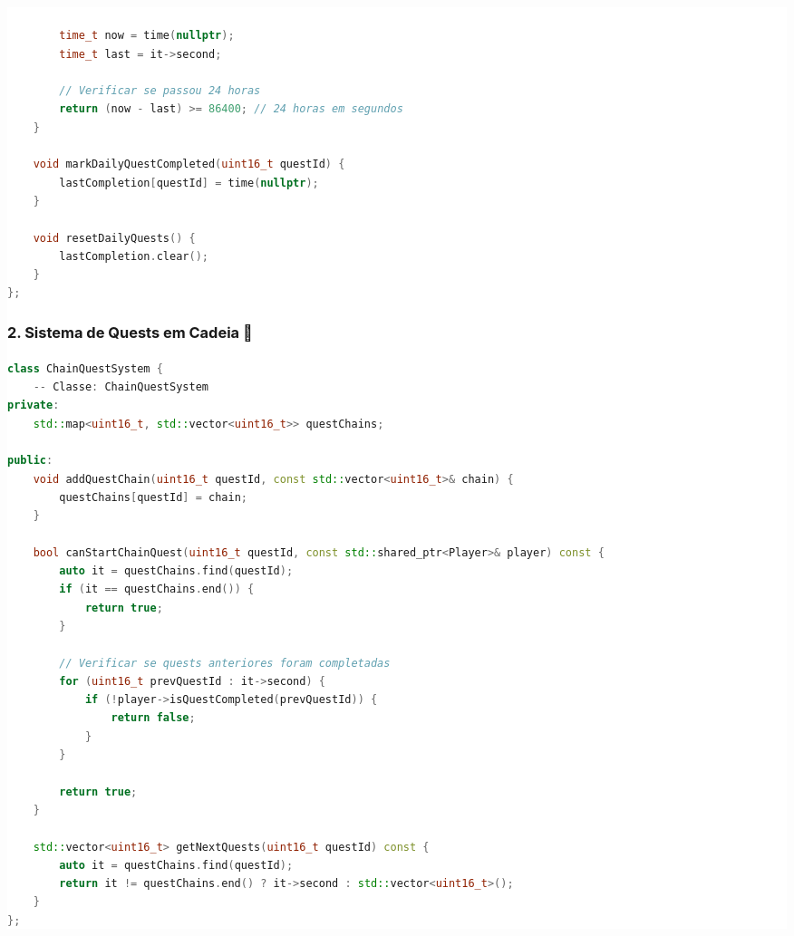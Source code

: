 ```cpp
        
        time_t now = time(nullptr);
        time_t last = it->second;
        
        // Verificar se passou 24 horas
        return (now - last) >= 86400; // 24 horas em segundos
    }
    
    void markDailyQuestCompleted(uint16_t questId) {
        lastCompletion[questId] = time(nullptr);
    }
    
    void resetDailyQuests() {
        lastCompletion.clear();
    }
};
```

### **2. Sistema de Quests em Cadeia** 📝

```cpp
class ChainQuestSystem {
    -- Classe: ChainQuestSystem
private:
    std::map<uint16_t, std::vector<uint16_t>> questChains;
    
public:
    void addQuestChain(uint16_t questId, const std::vector<uint16_t>& chain) {
        questChains[questId] = chain;
    }
    
    bool canStartChainQuest(uint16_t questId, const std::shared_ptr<Player>& player) const {
        auto it = questChains.find(questId);
        if (it == questChains.end()) {
            return true;
        }
        
        // Verificar se quests anteriores foram completadas
        for (uint16_t prevQuestId : it->second) {
            if (!player->isQuestCompleted(prevQuestId)) {
                return false;
            }
        }
        
        return true;
    }
    
    std::vector<uint16_t> getNextQuests(uint16_t questId) const {
        auto it = questChains.find(questId);
        return it != questChains.end() ? it->second : std::vector<uint16_t>();
    }
};
```
